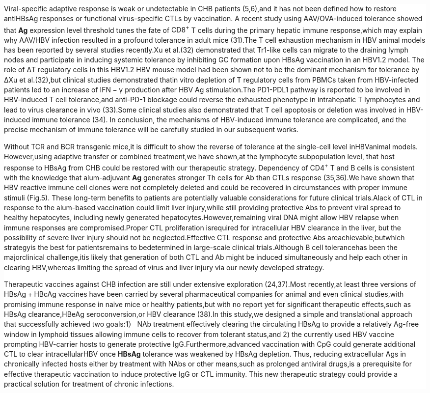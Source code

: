 Viral-specific adaptive response is weak or undetectable in CHB patients (5,6),and it has not been defined how to restore antiHBsAg responses or functional virus-specific CTLs by vaccination. A recent study using AAV/OVA-induced tolerance showed that $\mathbf { A } \mathbf { g }$ expression level threshold tunes the fate of $\mathrm { C D 8 ^ { + } }$ T cells during the primary hepatic immune response,which may explain why AAV/HBV infection resulted in a profound tolerance in adult mice (31).The T cell exhaustion mechanism in HBV animal models has been reported by several studies recently.Xu et al.(32) demonstrated that Tr1-like cells can migrate to the draining lymph nodes and participate in inducing systemic tolerance by inhibiting GC formation upon HBsAg vaccination in an HBV1.2 model. The role of $\mathrm { \Delta T }$ regulatory cells in this HBV1.2 HBV mouse model had been shown not to be the dominant mechanism for tolerance by $\mathrm { \Delta X u }$ et al.(32),but clinical studies demonstrated thatin vitro depletion of T regulatory cells from PBMCs taken from HBV-infected patients led to an increase of $\mathrm { I F N - \gamma }$ production after HBV Ag stimulation.The PD1-PDL1 pathway is reported to be involved in HBV-induced T cell tolerance,and anti-PD-1 blockage could reverse the exhausted phenotype in intrahepatic T lymphocytes and lead to virus clearance in vivo (33).Some clinical studies also demonstrated that T cell apoptosis or deletion was involved in HBV-induced immune tolerance (34). In conclusion, the mechanisms of HBV-induced immune tolerance are complicated, and the precise mechanism of immune tolerance will be carefully studied in our subsequent works.

Without TCR and BCR transgenic mice,it is difficult to show the reverse of tolerance at the single-cell level inHBVanimal models. However,using adaptive transfer or combined treatment,we have shown,at the lymphocyte subpopulation level, that host response to $\mathrm { H B s A g }$ from CHB could be restored with our therapeutic strategy. Dependency of $\mathrm { C D 4 ^ { + } }$ T and B cells is consistent with the knowledge that alum-adjuvant $\mathbf { A } \mathbf { g }$ generates stronger Th cells for Ab than CTLs response (35,36).We have shown that HBV reactive immune cell clones were not completely deleted and could be recovered in circumstances with proper immune stimuli (Fig.5). These long-term benefits to patients are potentially valuable considerations for future clinical trials.Alack of CTL in response to the alum-based vaccination could limit liver injury,while still providing protective Abs to prevent viral spread to healthy hepatocytes, including newly generated hepatocytes.However,remaining viral DNA might allow HBV relapse when immune responses are compromised.Proper CTL proliferation isrequired for intracellular HBV clearance in the liver, but the possibility of severe liver injury should not be neglected.Effective CTL response and protective Abs areachievable,butwhich strategyis the best for patientsremains to bedetermined in large-scale clinical trials.Although B cell tolerancehas been the majorclinical challenge,itis likely that generation of both CTL and Ab might be induced simultaneously and help each other in clearing HBV,whereas limiting the spread of virus and liver injury via our newly developed strategy.

Therapeutic vaccines against CHB infection are still under extensive exploration (24,37).Most recently,at least three versions of $\mathrm { H B s A g } + \mathrm { H B c A g }$ vaccines have been carried by several pharmaceutical companies for animal and even clinical studies,with promising immune response in naive mice or healthy patients,but with no report yet for significant therapeutic effects,such as HBsAg clearance,HBeAg seroconversion,or HBV clearance (38).In this study,we designed a simple and translational approach that successfully achieved two goals:1） NAb treatment effectively clearing the circulating HBsAg to provide a relatively Ag-free window in lymphoid tissues allowing immune cells to recover from tolerant status,and 2) the currently used HBV vaccine prompting HBV-carrier hosts to generate protective IgG.Furthermore,advanced vaccination with CpG could generate additional CTL to clear intracellularHBV once $\mathbf { H B s A g }$ tolerance was weakened by HBsAg depletion. Thus, reducing extracellular Ags in chronically infected hosts either by treatment with NAbs or other means,such as prolonged antiviral drugs,is a prerequisite for effective therapeutic vaccination to induce protective IgG or CTL immunity. This new therapeutic strategy could provide a practical solution for treatment of chronic infections.
